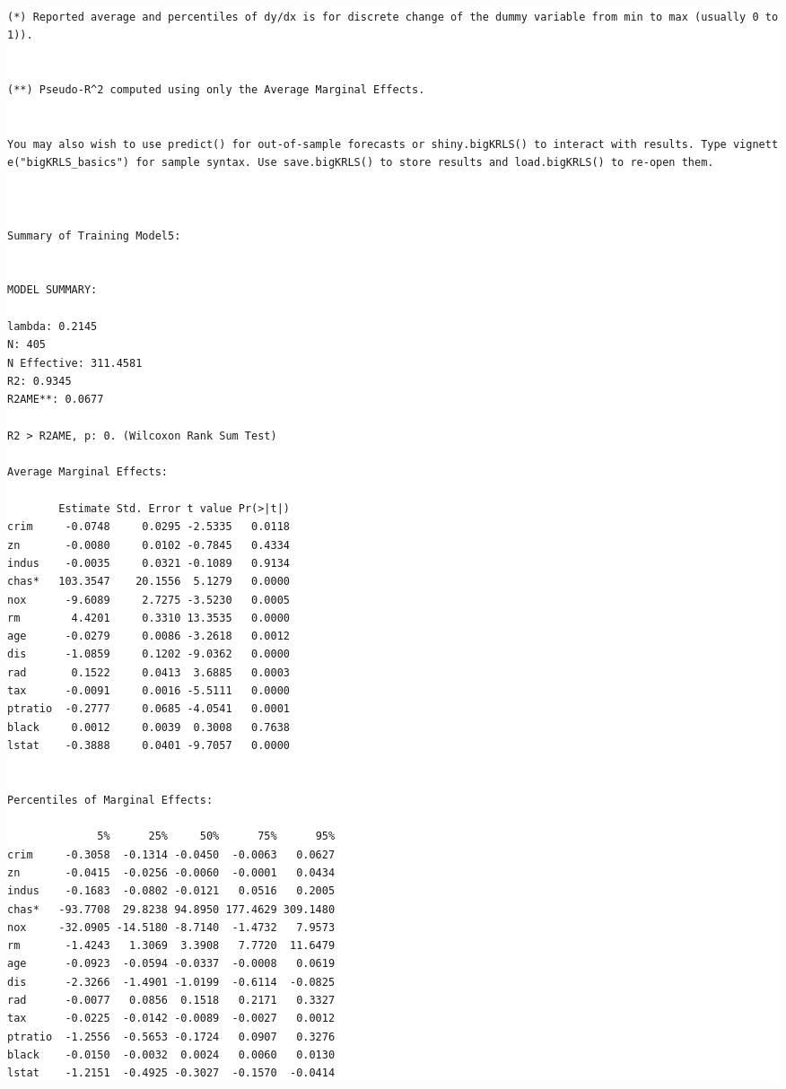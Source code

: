     (*) Reported average and percentiles of dy/dx is for discrete change of the dummy variable from min to max (usually 0 to 1)).


    (**) Pseudo-R^2 computed using only the Average Marginal Effects.


    You may also wish to use predict() for out-of-sample forecasts or shiny.bigKRLS() to interact with results. Type vignette("bigKRLS_basics") for sample syntax. Use save.bigKRLS() to store results and load.bigKRLS() to re-open them.



    Summary of Training Model5:


    MODEL SUMMARY:

    lambda: 0.2145 
    N: 405 
    N Effective: 311.4581 
    R2: 0.9345 
    R2AME**: 0.0677 

    R2 > R2AME, p: 0. (Wilcoxon Rank Sum Test)

    Average Marginal Effects:

            Estimate Std. Error t value Pr(>|t|)
    crim     -0.0748     0.0295 -2.5335   0.0118
    zn       -0.0080     0.0102 -0.7845   0.4334
    indus    -0.0035     0.0321 -0.1089   0.9134
    chas*   103.3547    20.1556  5.1279   0.0000
    nox      -9.6089     2.7275 -3.5230   0.0005
    rm        4.4201     0.3310 13.3535   0.0000
    age      -0.0279     0.0086 -3.2618   0.0012
    dis      -1.0859     0.1202 -9.0362   0.0000
    rad       0.1522     0.0413  3.6885   0.0003
    tax      -0.0091     0.0016 -5.5111   0.0000
    ptratio  -0.2777     0.0685 -4.0541   0.0001
    black     0.0012     0.0039  0.3008   0.7638
    lstat    -0.3888     0.0401 -9.7057   0.0000


    Percentiles of Marginal Effects:

                  5%      25%     50%      75%      95%
    crim     -0.3058  -0.1314 -0.0450  -0.0063   0.0627
    zn       -0.0415  -0.0256 -0.0060  -0.0001   0.0434
    indus    -0.1683  -0.0802 -0.0121   0.0516   0.2005
    chas*   -93.7708  29.8238 94.8950 177.4629 309.1480
    nox     -32.0905 -14.5180 -8.7140  -1.4732   7.9573
    rm       -1.4243   1.3069  3.3908   7.7720  11.6479
    age      -0.0923  -0.0594 -0.0337  -0.0008   0.0619
    dis      -2.3266  -1.4901 -1.0199  -0.6114  -0.0825
    rad      -0.0077   0.0856  0.1518   0.2171   0.3327
    tax      -0.0225  -0.0142 -0.0089  -0.0027   0.0012
    ptratio  -1.2556  -0.5653 -0.1724   0.0907   0.3276
    black    -0.0150  -0.0032  0.0024   0.0060   0.0130
    lstat    -1.2151  -0.4925 -0.3027  -0.1570  -0.0414
